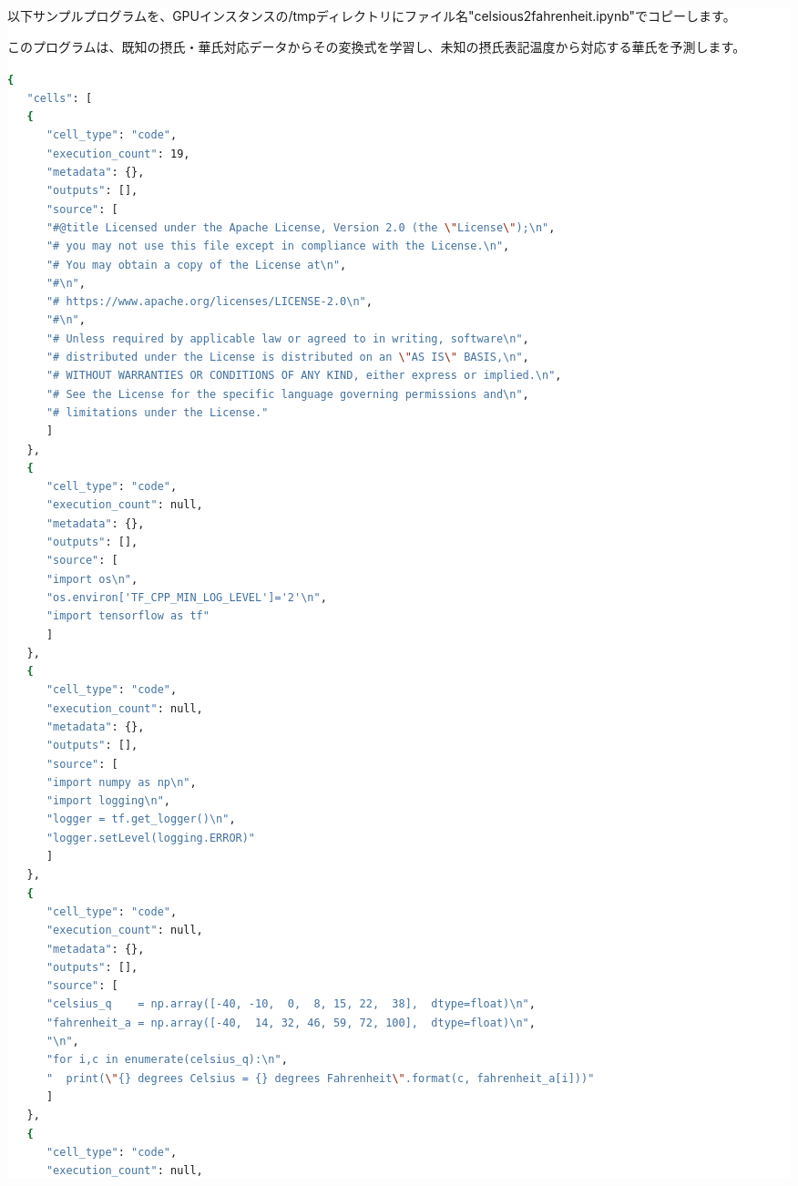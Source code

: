    以下サンプルプログラムを、GPUインスタンスの/tmpディレクトリにファイル名"celsious2fahrenheit.ipynb"でコピーします。

   このプログラムは、既知の摂氏・華氏対応データからその変換式を学習し、未知の摂氏表記温度から対応する華氏を予測します。

   ```sh
   {
      "cells": [
      {
         "cell_type": "code",
         "execution_count": 19,
         "metadata": {},
         "outputs": [],
         "source": [
         "#@title Licensed under the Apache License, Version 2.0 (the \"License\");\n",
         "# you may not use this file except in compliance with the License.\n",
         "# You may obtain a copy of the License at\n",
         "#\n",
         "# https://www.apache.org/licenses/LICENSE-2.0\n",
         "#\n",
         "# Unless required by applicable law or agreed to in writing, software\n",
         "# distributed under the License is distributed on an \"AS IS\" BASIS,\n",
         "# WITHOUT WARRANTIES OR CONDITIONS OF ANY KIND, either express or implied.\n",
         "# See the License for the specific language governing permissions and\n",
         "# limitations under the License."
         ]
      },
      {
         "cell_type": "code",
         "execution_count": null,
         "metadata": {},
         "outputs": [],
         "source": [
         "import os\n",
         "os.environ['TF_CPP_MIN_LOG_LEVEL']='2'\n",
         "import tensorflow as tf"
         ]
      },
      {
         "cell_type": "code",
         "execution_count": null,
         "metadata": {},
         "outputs": [],
         "source": [
         "import numpy as np\n",
         "import logging\n",
         "logger = tf.get_logger()\n",
         "logger.setLevel(logging.ERROR)"
         ]
      },
      {
         "cell_type": "code",
         "execution_count": null,
         "metadata": {},
         "outputs": [],
         "source": [
         "celsius_q    = np.array([-40, -10,  0,  8, 15, 22,  38],  dtype=float)\n",
         "fahrenheit_a = np.array([-40,  14, 32, 46, 59, 72, 100],  dtype=float)\n",
         "\n",
         "for i,c in enumerate(celsius_q):\n",
         "  print(\"{} degrees Celsius = {} degrees Fahrenheit\".format(c, fahrenheit_a[i]))"
         ]
      },
      {
         "cell_type": "code",
         "execution_count": null,
   ```